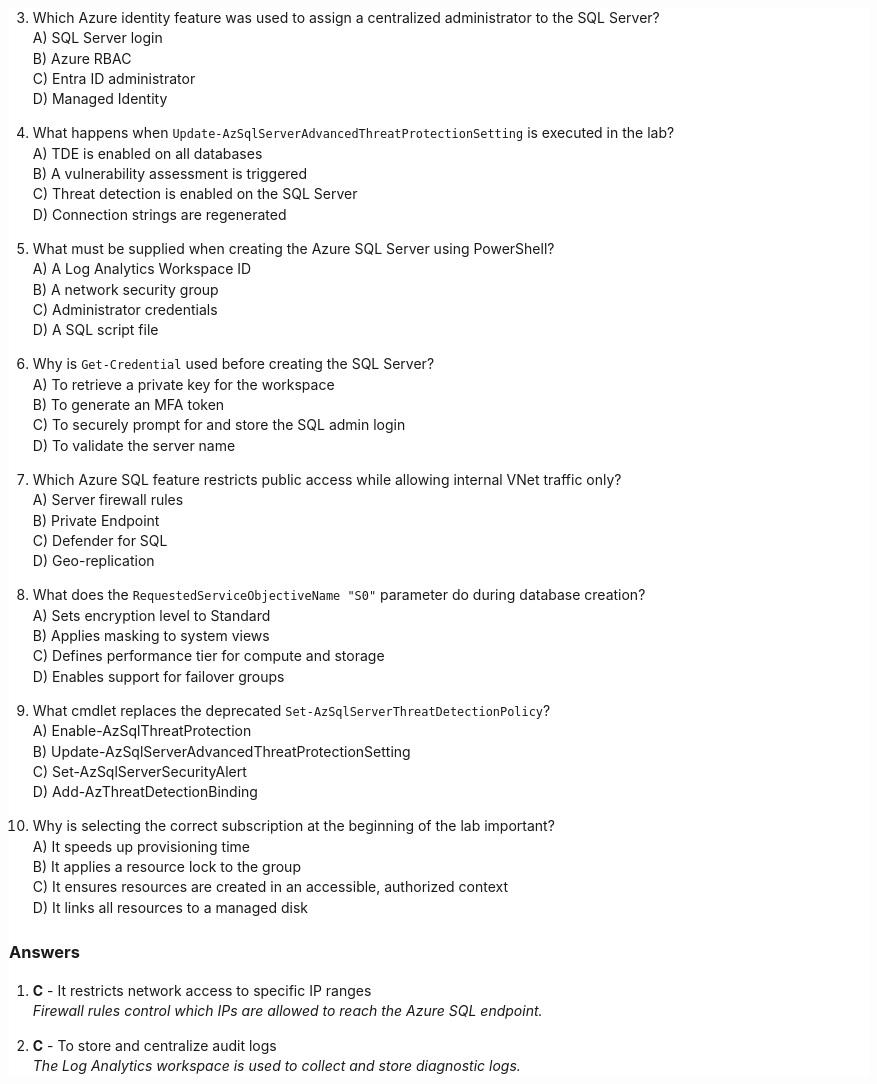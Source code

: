 3. Which Azure identity feature was used to assign a centralized administrator to the SQL Server?  
   A) SQL Server login  
   B) Azure RBAC  
   C) Entra ID administrator  
   D) Managed Identity  

4. What happens when `Update-AzSqlServerAdvancedThreatProtectionSetting` is executed in the lab?  
   A) TDE is enabled on all databases  
   B) A vulnerability assessment is triggered  
   C) Threat detection is enabled on the SQL Server  
   D) Connection strings are regenerated  

5. What must be supplied when creating the Azure SQL Server using PowerShell?  
   A) A Log Analytics Workspace ID  
   B) A network security group  
   C) Administrator credentials  
   D) A SQL script file  

6. Why is `Get-Credential` used before creating the SQL Server?  
   A) To retrieve a private key for the workspace  
   B) To generate an MFA token  
   C) To securely prompt for and store the SQL admin login  
   D) To validate the server name  

7. Which Azure SQL feature restricts public access while allowing internal VNet traffic only?  
   A) Server firewall rules  
   B) Private Endpoint  
   C) Defender for SQL  
   D) Geo-replication  

8. What does the `RequestedServiceObjectiveName "S0"` parameter do during database creation?  
   A) Sets encryption level to Standard  
   B) Applies masking to system views  
   C) Defines performance tier for compute and storage  
   D) Enables support for failover groups  

9. What cmdlet replaces the deprecated `Set-AzSqlServerThreatDetectionPolicy`?  
   A) Enable-AzSqlThreatProtection  
   B) Update-AzSqlServerAdvancedThreatProtectionSetting  
   C) Set-AzSqlServerSecurityAlert  
   D) Add-AzThreatDetectionBinding  

10. Why is selecting the correct subscription at the beginning of the lab important?  
   A) It speeds up provisioning time  
   B) It applies a resource lock to the group  
   C) It ensures resources are created in an accessible, authorized context  
   D) It links all resources to a managed disk  



### Answers

1. **C** - It restricts network access to specific IP ranges  
   *Firewall rules control which IPs are allowed to reach the Azure SQL endpoint.*

2. **C** - To store and centralize audit logs  
   *The Log Analytics workspace is used to collect and store diagnostic logs.*

